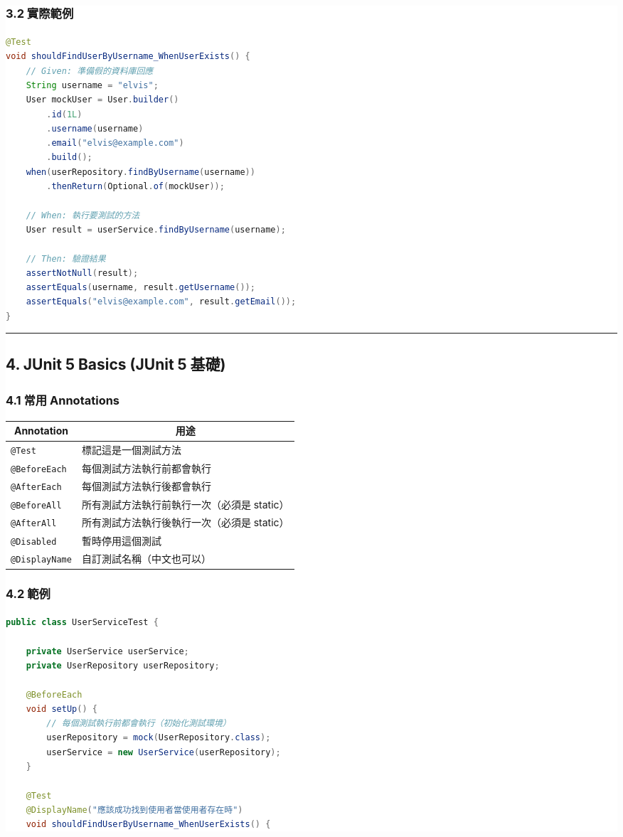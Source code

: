 ### 3.2 實際範例

```java
@Test
void shouldFindUserByUsername_WhenUserExists() {
    // Given: 準備假的資料庫回應
    String username = "elvis";
    User mockUser = User.builder()
        .id(1L)
        .username(username)
        .email("elvis@example.com")
        .build();
    when(userRepository.findByUsername(username))
        .thenReturn(Optional.of(mockUser));

    // When: 執行要測試的方法
    User result = userService.findByUsername(username);

    // Then: 驗證結果
    assertNotNull(result);
    assertEquals(username, result.getUsername());
    assertEquals("elvis@example.com", result.getEmail());
}
```

---

## 4. JUnit 5 Basics (JUnit 5 基礎)

### 4.1 常用 Annotations

| Annotation | 用途 |
|-----------|------|
| `@Test` | 標記這是一個測試方法 |
| `@BeforeEach` | 每個測試方法執行前都會執行 |
| `@AfterEach` | 每個測試方法執行後都會執行 |
| `@BeforeAll` | 所有測試方法執行前執行一次（必須是 static） |
| `@AfterAll` | 所有測試方法執行後執行一次（必須是 static） |
| `@Disabled` | 暫時停用這個測試 |
| `@DisplayName` | 自訂測試名稱（中文也可以） |

### 4.2 範例

```java
public class UserServiceTest {

    private UserService userService;
    private UserRepository userRepository;

    @BeforeEach
    void setUp() {
        // 每個測試執行前都會執行（初始化測試環境）
        userRepository = mock(UserRepository.class);
        userService = new UserService(userRepository);
    }

    @Test
    @DisplayName("應該成功找到使用者當使用者存在時")
    void shouldFindUserByUsername_WhenUserExists() {
```